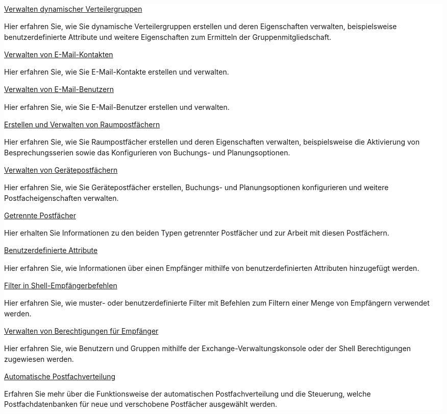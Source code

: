 <td><p><a href="https://docs.microsoft.com/de-de/exchange/recipients-in-exchange-online/manage-dynamic-distribution-groups/manage-dynamic-distribution-groups">Verwalten dynamischer Verteilergruppen</a></p></td>
<td><p>Hier erfahren Sie, wie Sie dynamische Verteilergruppen erstellen und deren Eigenschaften verwalten, beispielsweise benutzerdefinierte Attribute und weitere Eigenschaften zum Ermitteln der Gruppenmitgliedschaft.</p></td>
</tr>
<tr class="odd">
<td><p><a href="https://docs.microsoft.com/de-de/exchange/recipients-in-exchange-online/manage-mail-contacts">Verwalten von E-Mail-Kontakten</a></p></td>
<td><p>Hier erfahren Sie, wie Sie E-Mail-Kontakte erstellen und verwalten.</p></td>
</tr>
<tr class="even">
<td><p><a href="https://docs.microsoft.com/de-de/exchange/recipients-in-exchange-online/manage-mail-users">Verwalten von E-Mail-Benutzern</a></p></td>
<td><p>Hier erfahren Sie, wie Sie E-Mail-Benutzer erstellen und verwalten.</p></td>
</tr>
<tr class="odd">
<td><p><a href="https://docs.microsoft.com/de-de/exchange/recipients-in-exchange-online/manage-room-mailboxes">Erstellen und Verwalten von Raumpostfächern</a></p></td>
<td><p>Hier erfahren Sie, wie Sie Raumpostfächer erstellen und deren Eigenschaften verwalten, beispielsweise die Aktivierung von Besprechungsserien sowie das Konfigurieren von Buchungs- und Planungsoptionen.</p></td>
</tr>
<tr class="even">
<td><p><a href="https://docs.microsoft.com/de-de/exchange/recipients-in-exchange-online/manage-equipment-mailboxes">Verwalten von Gerätepostfächern</a></p></td>
<td><p>Hier erfahren Sie, wie Sie Gerätepostfächer erstellen, Buchungs- und Planungsoptionen konfigurieren und weitere Postfacheigenschaften verwalten.</p></td>
</tr>
<tr class="odd">
<td><p><a href="disconnected-mailboxes-exchange-2013-help.md">Getrennte Postfächer</a></p></td>
<td><p>Hier erhalten Sie Informationen zu den beiden Typen getrennter Postfächer und zur Arbeit mit diesen Postfächern.</p></td>
</tr>
<tr class="even">
<td><p><a href="custom-attributes-exchange-2013-help.md">Benutzerdefinierte Attribute</a></p></td>
<td><p>Hier erfahren Sie, wie Informationen über einen Empfänger mithilfe von benutzerdefinierten Attributen hinzugefügt werden.</p></td>
</tr>
<tr class="odd">
<td><p><a href="https://technet.microsoft.com/de-de/library/bb124268(v=exchg.150)">Filter in Shell-Empfängerbefehlen</a></p></td>
<td><p>Hier erfahren Sie, wie muster- oder benutzerdefinierte Filter mit Befehlen zum Filtern einer Menge von Empfängern verwendet werden.</p></td>
</tr>
<tr class="even">
<td><p><a href="https://docs.microsoft.com/de-de/exchange/recipients-in-exchange-online/manage-permissions-for-recipients">Verwalten von Berechtigungen für Empfänger</a></p></td>
<td><p>Hier erfahren Sie, wie Benutzern und Gruppen mithilfe der Exchange-Verwaltungskonsole oder der Shell Berechtigungen zugewiesen werden.</p></td>
</tr>
<tr class="odd">
<td><p><a href="automatic-mailbox-distribution-exchange-2013-help.md">Automatische Postfachverteilung</a></p></td>
<td><p>Erfahren Sie mehr über die Funktionsweise der automatischen Postfachverteilung und die Steuerung, welche Postfachdatenbanken für neue und verschobene Postfächer ausgewählt werden.</p></td>
</tr>
</tbody>
</table>

